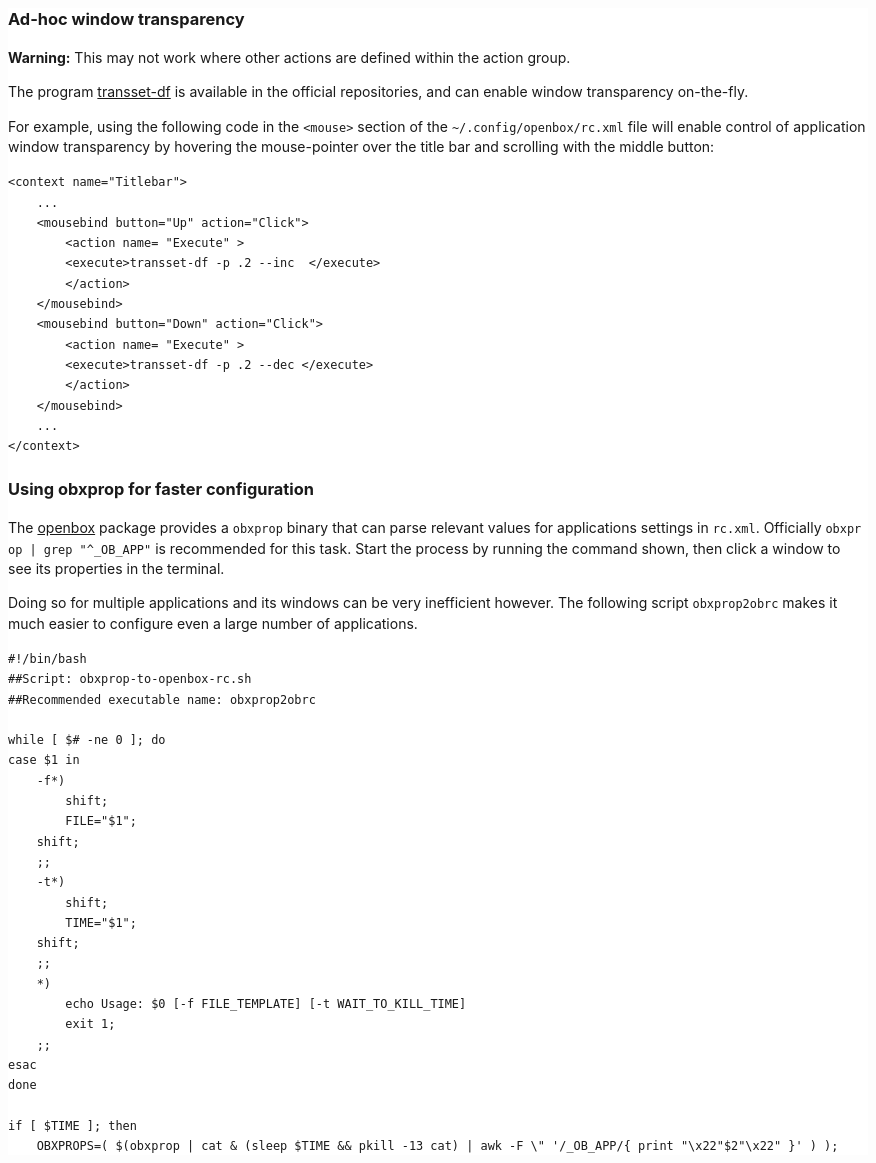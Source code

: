 
### Ad-hoc window transparency

**Warning:** This may not work where other actions are defined within the action group.

The program [transset-df](https://www.archlinux.org/packages/?name=transset-df) is available in the official repositories, and can enable window transparency on-the-fly.

For example, using the following code in the `<mouse>` section of the `~/.config/openbox/rc.xml` file will enable control of application window transparency by hovering the mouse-pointer over the title bar and scrolling with the middle button:

```
<context name="Titlebar">
    ...
    <mousebind button="Up" action="Click">
        <action name= "Execute" >
        <execute>transset-df -p .2 --inc  </execute>
        </action>
    </mousebind>
    <mousebind button="Down" action="Click">
        <action name= "Execute" >
        <execute>transset-df -p .2 --dec </execute>
        </action>
    </mousebind>
    ...
</context>

```

### Using obxprop for faster configuration

The [openbox](https://www.archlinux.org/packages/?name=openbox) package provides a `obxprop` binary that can parse relevant values for applications settings in `rc.xml`. Officially `obxprop | grep "^_OB_APP"` is recommended for this task. Start the process by running the command shown, then click a window to see its properties in the terminal.

Doing so for multiple applications and its windows can be very inefficient however. The following script `obxprop2obrc` makes it much easier to configure even a large number of applications.

```
#!/bin/bash
##Script: obxprop-to-openbox-rc.sh
##Recommended executable name: obxprop2obrc

while [ $# -ne 0 ]; do
case $1 in
    -f*)
        shift;
        FILE="$1";
	shift;
    ;;
    -t*)
        shift;
        TIME="$1";
	shift;
    ;;
    *)
        echo Usage: $0 [-f FILE_TEMPLATE] [-t WAIT_TO_KILL_TIME] 
        exit 1;
    ;;
esac
done

if [ $TIME ]; then
    OBXPROPS=( $(obxprop | cat & (sleep $TIME && pkill -13 cat) | awk -F \" '/_OB_APP/{ print "\x22"$2"\x22" }' ) );
```
